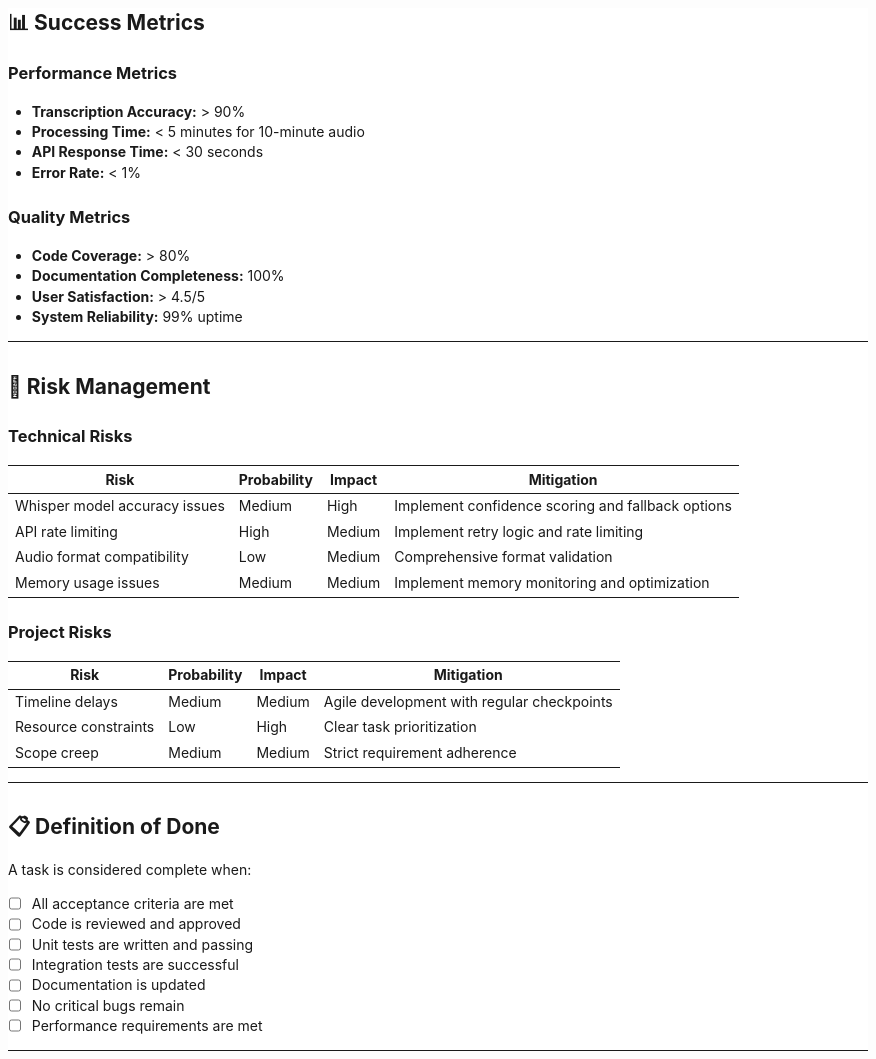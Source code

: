 
## 📊 Success Metrics

### Performance Metrics
- **Transcription Accuracy:** > 90%
- **Processing Time:** < 5 minutes for 10-minute audio
- **API Response Time:** < 30 seconds
- **Error Rate:** < 1%

### Quality Metrics
- **Code Coverage:** > 80%
- **Documentation Completeness:** 100%
- **User Satisfaction:** > 4.5/5
- **System Reliability:** 99% uptime

---

## 🔄 Risk Management

### Technical Risks
| Risk | Probability | Impact | Mitigation |
|------|-------------|--------|------------|
| Whisper model accuracy issues | Medium | High | Implement confidence scoring and fallback options |
| API rate limiting | High | Medium | Implement retry logic and rate limiting |
| Audio format compatibility | Low | Medium | Comprehensive format validation |
| Memory usage issues | Medium | Medium | Implement memory monitoring and optimization |

### Project Risks
| Risk | Probability | Impact | Mitigation |
|------|-------------|--------|------------|
| Timeline delays | Medium | Medium | Agile development with regular checkpoints |
| Resource constraints | Low | High | Clear task prioritization |
| Scope creep | Medium | Medium | Strict requirement adherence |

---

## 📋 Definition of Done

A task is considered complete when:
- [ ] All acceptance criteria are met
- [ ] Code is reviewed and approved
- [ ] Unit tests are written and passing
- [ ] Integration tests are successful
- [ ] Documentation is updated
- [ ] No critical bugs remain
- [ ] Performance requirements are met

---